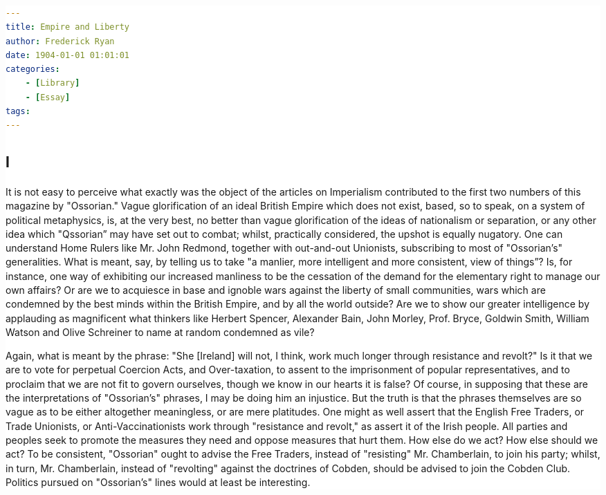 ```yaml
---
title: Empire and Liberty
author: Frederick Ryan
date: 1904-01-01 01:01:01
categories: 
	- [Library]
	- [Essay]
tags:
---
```


## I

It is not easy to perceive what exactly was the object of the articles on Imperialism contributed to the first two numbers of this magazine by "Ossorian." Vague glorification of an ideal British Empire which does not exist, based, so to speak, on a system of political metaphysics, is, at the very best, no better than vague glorification of the ideas of nationalism or separation, or any other idea which "Qssorian” may have set out to combat; whilst, practically considered, the upshot is equally nugatory. One can understand Home Rulers like Mr. John Redmond, together with out-and-out Unionists, subscribing to most of "Ossorian’s" generalities. What is meant, say, by telling us to take "a manlier, more intelligent and more consistent, view of things”? Is, for instance, one way of exhibiting our increased manliness to be the cessation of the demand for the elementary right to manage our own affairs? Or are we to acquiesce in base and ignoble wars against the liberty of small communities, wars which are condemned by the best minds within the British Empire, and by all the world outside? Are we to show our greater intelligence by applauding as magnificent what thinkers like Herbert Spencer, Alexander Bain, John Morley, Prof. Bryce, Goldwin Smith, William Watson and Olive Schreiner to name at random condemned as vile?

Again, what is meant by the phrase: "She [Ireland] will not, I think, work much longer through resistance and revolt?" Is it that we are to vote for perpetual Coercion Acts, and Over-taxation, to assent to the imprisonment of popular representatives, and to proclaim that we are not fit to govern ourselves, though we know in our hearts it is false? Of course, in supposing that these are the interpretations of "Ossorian’s" phrases, I may be doing him an injustice. But the truth is that the phrases themselves are so vague as to be either altogether meaningless, or are mere platitudes. One might as well assert that the English Free Traders, or Trade Unionists, or Anti-Vaccinationists work through "resistance and revolt," as assert it of the Irish people. All parties and peoples seek to promote the measures they need and oppose measures that hurt them. How else do we act? How else should we act? To be consistent, "Ossorian" ought to advise the Free Traders, instead of "resisting" Mr. Chamberlain, to join his party; whilst, in turn, Mr. Chamberlain, instead of "revolting" against the doctrines of Cobden, should be advised to join the Cobden Club. Politics pursued on "Ossorian’s" lines would at least be interesting.
